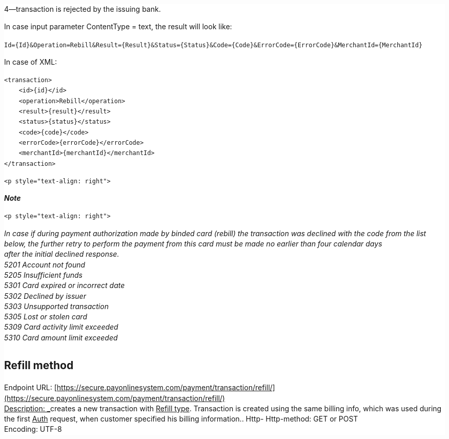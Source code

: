 4—transaction is rejected by the issuing bank.
   </td>
  </tr>
</table>


In case input parameter ContentType = text, the result will look like:


```
Id={Id}&Operation=Rebill&Result={Result}&Status={Status}&Code={Code}&ErrorCode={ErrorCode}&MerchantId={MerchantId}
```


In case of XML:


```
<transaction>
	<id>{id}</id>
	<operation>Rebill</operation>
	<result>{result}</result>
	<status>{status}</status>
	<code>{code}</code>
	<errorCode>{errorCode}</errorCode>
	<merchantId>{merchantId}</merchantId>
</transaction>
```



    <p style="text-align: right">
<strong><em>Note</em></strong></p>



    <p style="text-align: right">
<em>In case if during payment authorization made  by binded card (rebill) the transaction was declined with the code from the list below, the further retry to perform the payment from this card must be made no earlier than four calendar days  \
after the initial declined response. \
5201 Account not found \
5205 Insufficient funds \
5301 Card expired or incorrect date \
5302 Declined by issuer  \
5303 Unsupported transaction  \
5305 Lost or stolen card  \
5309 Card activity limit exceeded \
5310 Card amount limit exceeded</em></p>


## **Refill method**

Endpoint URL: [https://secure.payonlinesystem.com/payment/transaction/refill/](https://secure.payonlinesystem.com/payment/transaction/refill/)<span style="text-decoration:underline;"> \
Description: _</span>creates a new transaction with [Refill type](#Types-of-transactions). Transaction is created using the same billing info, which was used during the first [Auth](#auth-method) request, when customer specified his billing information.. Http- Http-method: GET or POST \
Encoding: UTF-8
